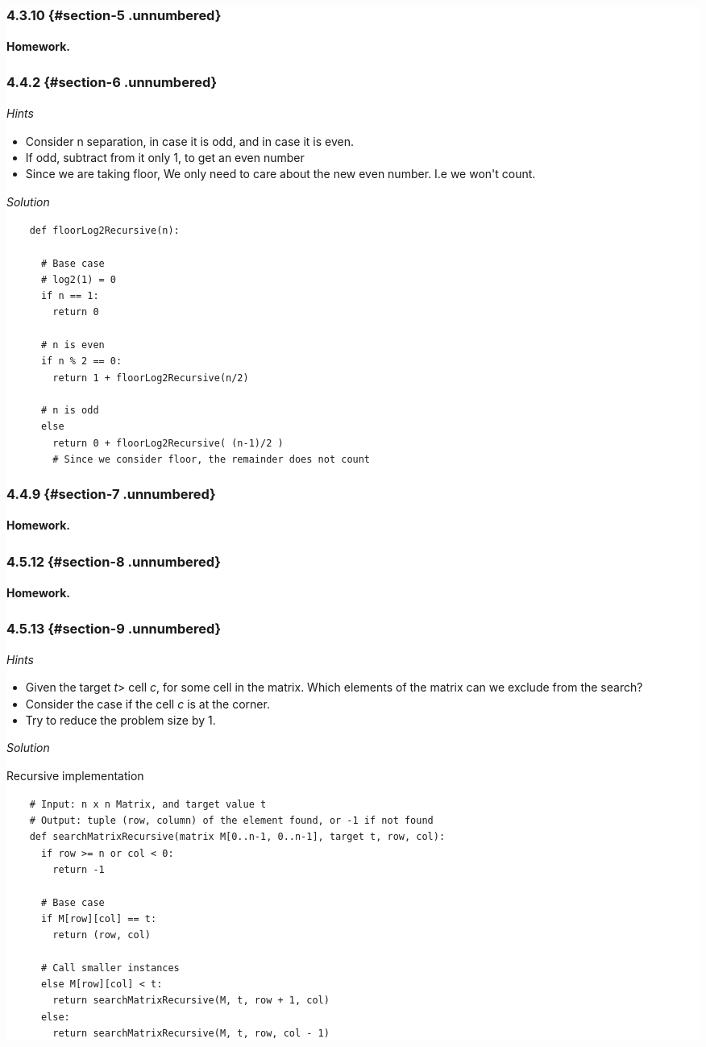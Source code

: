 ### 4.3.10 {#section-5 .unnumbered}

**Homework.**

### 4.4.2 {#section-6 .unnumbered}

*Hints*
-   Consider n separation, in case it is odd, and in case it is even.
-   If odd, subtract from it only 1, to get an even number
-   Since we are taking floor, We only need to care about the new even number. I.e we won't count.

*Solution*

```
    def floorLog2Recursive(n):
      
      # Base case
      # log2(1) = 0
      if n == 1:
        return 0

      # n is even
      if n % 2 == 0:
        return 1 + floorLog2Recursive(n/2)
      
      # n is odd
      else
        return 0 + floorLog2Recursive( (n-1)/2 )
        # Since we consider floor, the remainder does not count
```

### 4.4.9 {#section-7 .unnumbered}

**Homework.**

### 4.5.12 {#section-8 .unnumbered}

**Homework.**

### 4.5.13 {#section-9 .unnumbered}

*Hints*
- Given the target $t >$ cell $c$, for some cell in the matrix. Which elements of the matrix can we exclude from the search?
- Consider the case if the cell $c$ is at the corner.
- Try to reduce the problem size by $1$.

*Solution*

Recursive implementation
```
    # Input: n x n Matrix, and target value t
    # Output: tuple (row, column) of the element found, or -1 if not found
    def searchMatrixRecursive(matrix M[0..n-1, 0..n-1], target t, row, col):
      if row >= n or col < 0:
        return -1

      # Base case
      if M[row][col] == t:
        return (row, col)

      # Call smaller instances
      else M[row][col] < t:
        return searchMatrixRecursive(M, t, row + 1, col)
      else:
        return searchMatrixRecursive(M, t, row, col - 1)
```